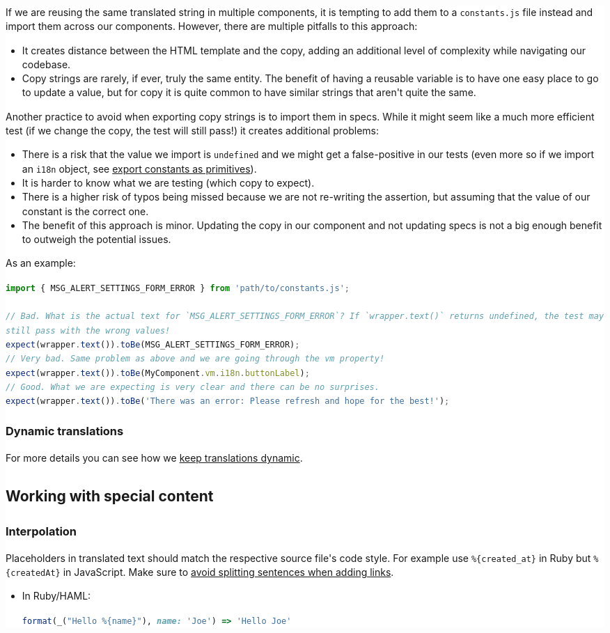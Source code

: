 ```javascript
```

If we are reusing the same translated string in multiple components, it is tempting to add them to a `constants.js` file instead and import them across our components. However, there are multiple pitfalls to this approach:

- It creates distance between the HTML template and the copy, adding an additional level of complexity while navigating our codebase.
- Copy strings are rarely, if ever, truly the same entity. The benefit of having a reusable variable is to have one easy place to go to update a value, but for copy it is quite common to have similar strings that aren't quite the same.

Another practice to avoid when exporting copy strings is to import them in specs. While it might seem like a much more efficient test (if we change the copy, the test will still pass!) it creates additional problems:

- There is a risk that the value we import is `undefined` and we might get a false-positive in our tests (even more so if we import an `i18n` object, see [export constants as primitives](../fe_guide/style/javascript.md#export-constants-as-primitives)).
- It is harder to know what we are testing (which copy to expect).
- There is a higher risk of typos being missed because we are not re-writing the assertion, but assuming that the value of our constant is the correct one.
- The benefit of this approach is minor. Updating the copy in our component and not updating specs is not a big enough benefit to outweigh the potential issues.

As an example:

```javascript
import { MSG_ALERT_SETTINGS_FORM_ERROR } from 'path/to/constants.js';

// Bad. What is the actual text for `MSG_ALERT_SETTINGS_FORM_ERROR`? If `wrapper.text()` returns undefined, the test may still pass with the wrong values!
expect(wrapper.text()).toBe(MSG_ALERT_SETTINGS_FORM_ERROR);
// Very bad. Same problem as above and we are going through the vm property!
expect(wrapper.text()).toBe(MyComponent.vm.i18n.buttonLabel);
// Good. What we are expecting is very clear and there can be no surprises.
expect(wrapper.text()).toBe('There was an error: Please refresh and hope for the best!');
```

### Dynamic translations

For more details you can see how we [keep translations dynamic](#keep-translations-dynamic).

## Working with special content

### Interpolation

Placeholders in translated text should match the respective source file's code style. For example
use `%{created_at}` in Ruby but `%{createdAt}` in JavaScript. Make sure to
[avoid splitting sentences when adding links](#avoid-splitting-sentences-when-adding-links).

- In Ruby/HAML:

  ```ruby
  format(_("Hello %{name}"), name: 'Joe') => 'Hello Joe'
  ```
